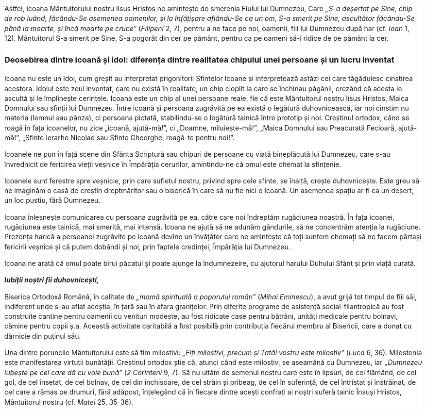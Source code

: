 Astfel, icoana Mântuitorului nostru Iisus Hristos ne amintește de smerenia Fiului lui Dumnezeu, Care _„S-a deșertat pe Sine, chip de rob luând, făcându-Se asemenea oamenilor, și la înfățișare aflându-Se ca un om, S-a smerit pe Sine, ascultător făcându-Se până la moarte, și încă moarte pe cruce”_ (_Filipeni_ 2, 7), pentru a ne face pe noi, oamenii, fiii lui Dumnezeu după har (cf. _Ioan_ 1, 12). Mântuitorul S-a smerit pe Sine, S-a pogorât din cer pe pământ, pentru ca pe oameni să-i ridice de pe pământ la cer.

### Deosebirea dintre icoană și idol: diferența dintre realitatea chipului unei persoane și un lucru inventat

Icoana nu este un idol, cum greșit au interpretat prigonitorii Sfintelor Icoane și interpretează astăzi cei care tăgăduiesc cinstirea acestora. Idolul este zeul inventat, care nu există în realitate, un chip cioplit la care se închinau păgânii, crezând că acesta le ascultă și le împlinește cerințele. Icoana este un chip al unei persoane reale, fie că este Mântuitorul nostru Iisus Hristos, Maica Domnului sau sfinții lui Dumnezeu. Între icoană și persoana zugrăvită pe ea există o legătură duhovnicească, iar noi cinstim nu materia (lemnul sau pânza), ci persoana pictată, stabilindu-se o legătură tainică între prototip și noi. Creștinul ortodox, când se roagă în fața icoanelor, nu zice „icoană, ajută-mă!”, ci „Doamne, miluiește-mă!”, „Maica Domnului sau Preacurată Fecioară, ajută-mă!”, „Sfinte Ierarhe Nicolae sau Sfinte Gheorghe, roagă-te pentru noi!”.

Icoanele ne pun în față scene din Sfânta Scriptură sau chipuri de persoane cu viață bineplăcută lui Dumnezeu, care s-au învrednicit de fericirea vieții veșnice în Împărăția cerurilor, amintindu-ne că omul este chemat la sfințenie.

Icoanele sunt ferestre spre veșnicie, prin care sufletul nostru, privind spre cele sfinte, se înalță, crește duhovnicește. Este greu să ne imaginăm o casă de creștin dreptmăritor sau o biserică în care să nu fie nici o icoană. Un asemenea spațiu ar fi ca un deșert, un loc pustiu, fără Dumnezeu.

Icoana înlesnește comunicarea cu persoana zugrăvită pe ea, către care noi îndreptăm rugăciunea noastră. În fața icoanei, rugăciunea este tainică, mai smerită, mai intensă. Icoana ne ajută să ne adunăm gândurile, să ne concentrăm atenția la rugăciune. Prezența harică a persoanei zugrăvite pe icoană devine un învățător care ne amintește că toți suntem chemați să ne facem părtași fericirii veșnice și că putem dobândi și noi, prin faptele credinței, Împărăția lui Dumnezeu.

Icoana ne arată că omul poate birui păcatul și poate ajunge la îndumnezeire, cu ajutorul harului Duhului Sfânt și prin viață curată.

***Iubiții noștri fii duhovnicești,***

Biserica Ortodoxă Română, în calitate de _„mamă spirituală a poporului român”_ (_Mihai Eminescu_), a avut grijă tot timpul de fiii săi, indiferent unde s-au aflat aceștia, în țară sau în afara granițelor. Prin diferite programe de asistență social-filantropică au fost construite cantine pentru oamenii cu venituri modeste, au fost ridicate case pentru bătrâni, unități medicale pentru bolnavi, cămine pentru copii ș.a. Această activitate caritabilă a fost posibilă prin contribuția fiecărui membru al Bisericii, care a donat cu dărnicie din puținul său.

Una dintre poruncile Mântuitorului este să fim milostivi: _„Fiți milostivi, precum și Tatăl vostru este milostiv”_ (_Luca_ 6, 36). Milostenia este manifestarea virtuții bunătății. Creștinul ortodox știe că, atunci când este milostiv, se aseamănă cu Dumnezeu, iar _„Dumnezeu iubește pe cel care dă cu voie bună”_ (_2 Corinteni_ 9, 7). Să nu uităm de semenul nostru care este în lipsuri, de cel flămând, de cel gol, de cel însetat, de cel bolnav, de cel din închisoare, de cel străin și pribeag, de cel în suferință, de cel întristat și înstrăinat, de cel care a rămas pe drumuri, fără adăpost, înțelegând că în fiecare dintre acești confrați ai noștri suferă tainic Însuși Hristos, Mântuitorul nostru (cf. _Matei_ 25, 35-36).
